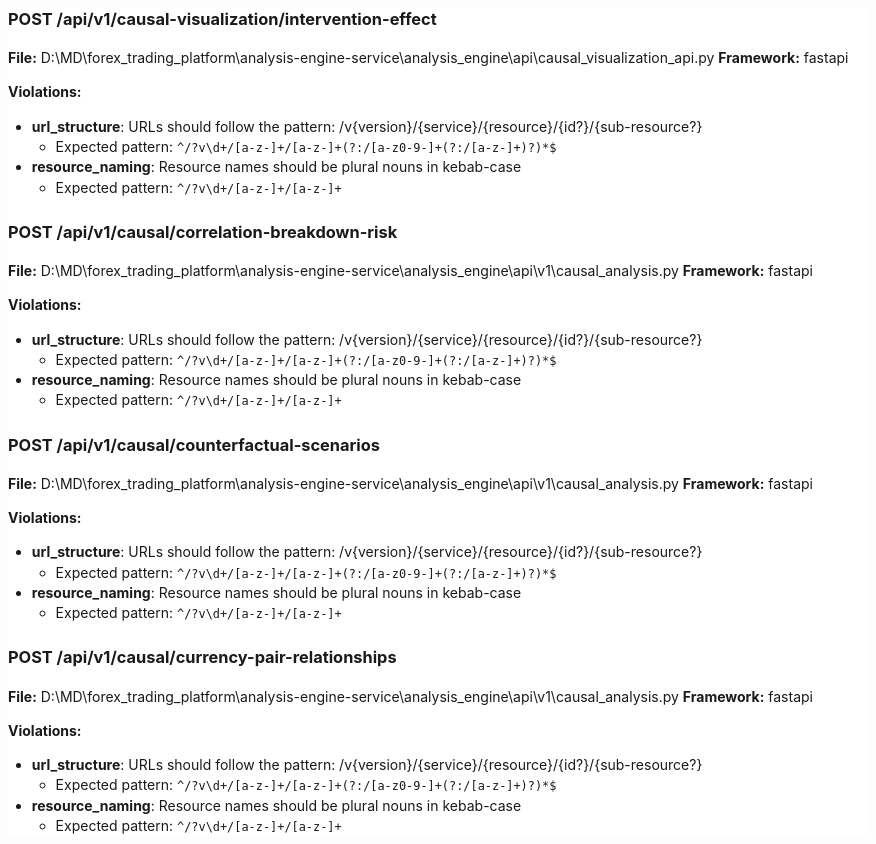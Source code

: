 ### POST /api/v1/causal-visualization/intervention-effect

**File:** D:\MD\forex_trading_platform\analysis-engine-service\analysis_engine\api\causal_visualization_api.py
**Framework:** fastapi

**Violations:**

- **url_structure**: URLs should follow the pattern: /v{version}/{service}/{resource}/{id?}/{sub-resource?}
  - Expected pattern: `^/?v\d+/[a-z-]+/[a-z-]+(?:/[a-z0-9-]+(?:/[a-z-]+)?)*$`
- **resource_naming**: Resource names should be plural nouns in kebab-case
  - Expected pattern: `^/?v\d+/[a-z-]+/[a-z-]+`

### POST /api/v1/causal/correlation-breakdown-risk

**File:** D:\MD\forex_trading_platform\analysis-engine-service\analysis_engine\api\v1\causal_analysis.py
**Framework:** fastapi

**Violations:**

- **url_structure**: URLs should follow the pattern: /v{version}/{service}/{resource}/{id?}/{sub-resource?}
  - Expected pattern: `^/?v\d+/[a-z-]+/[a-z-]+(?:/[a-z0-9-]+(?:/[a-z-]+)?)*$`
- **resource_naming**: Resource names should be plural nouns in kebab-case
  - Expected pattern: `^/?v\d+/[a-z-]+/[a-z-]+`

### POST /api/v1/causal/counterfactual-scenarios

**File:** D:\MD\forex_trading_platform\analysis-engine-service\analysis_engine\api\v1\causal_analysis.py
**Framework:** fastapi

**Violations:**

- **url_structure**: URLs should follow the pattern: /v{version}/{service}/{resource}/{id?}/{sub-resource?}
  - Expected pattern: `^/?v\d+/[a-z-]+/[a-z-]+(?:/[a-z0-9-]+(?:/[a-z-]+)?)*$`
- **resource_naming**: Resource names should be plural nouns in kebab-case
  - Expected pattern: `^/?v\d+/[a-z-]+/[a-z-]+`

### POST /api/v1/causal/currency-pair-relationships

**File:** D:\MD\forex_trading_platform\analysis-engine-service\analysis_engine\api\v1\causal_analysis.py
**Framework:** fastapi

**Violations:**

- **url_structure**: URLs should follow the pattern: /v{version}/{service}/{resource}/{id?}/{sub-resource?}
  - Expected pattern: `^/?v\d+/[a-z-]+/[a-z-]+(?:/[a-z0-9-]+(?:/[a-z-]+)?)*$`
- **resource_naming**: Resource names should be plural nouns in kebab-case
  - Expected pattern: `^/?v\d+/[a-z-]+/[a-z-]+`
